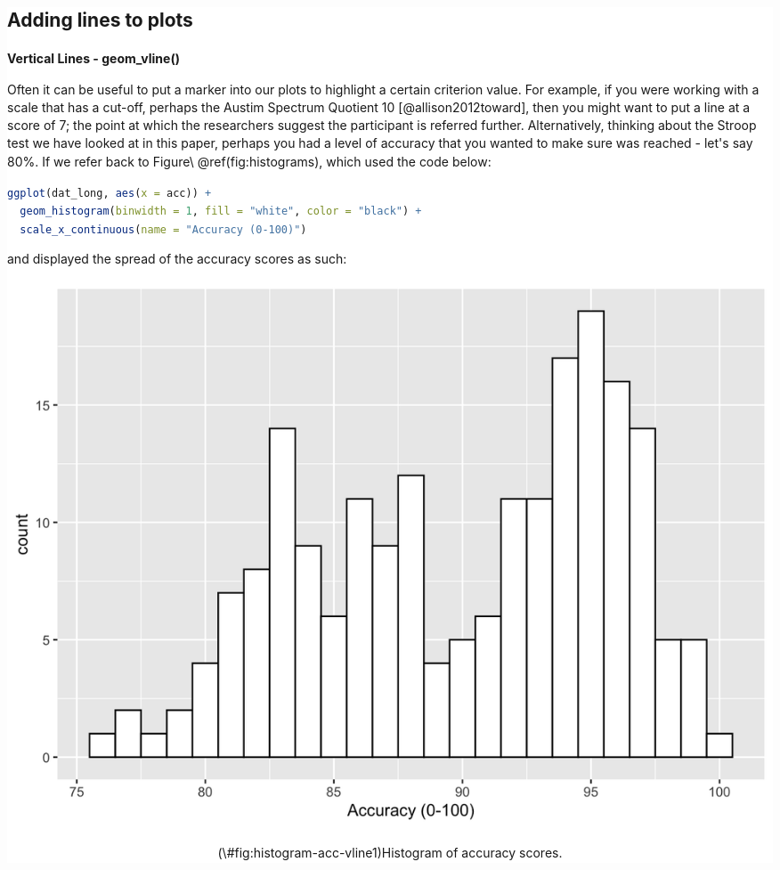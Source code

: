 ## Adding lines to plots

**Vertical Lines - geom_vline()**

Often it can be useful to put a marker into our plots to highlight a certain criterion value. For example, if you were working with a scale that has a cut-off, perhaps the Austim Spectrum Quotient 10 [@allison2012toward], then you might want to put a line at a score of 7; the point at which the researchers suggest the participant is referred further. Alternatively, thinking about the Stroop test we have looked at in this paper, perhaps you had a level of accuracy that you wanted to make sure was reached - let's say 80%. If we refer back to Figure\ \@ref(fig:histograms), which used the code below:


```r
ggplot(dat_long, aes(x = acc)) +
  geom_histogram(binwidth = 1, fill = "white", color = "black") +
  scale_x_continuous(name = "Accuracy (0-100)")
```

and displayed the spread of the accuracy scores as such:

<div class="figure" style="text-align: center">
<img src="appendix-0_files/figure-html/histogram-acc-vline1-1.png" alt="Histogram of accuracy scores." width="100%" />
<p class="caption">(\#fig:histogram-acc-vline1)Histogram of accuracy scores.</p>
</div>
